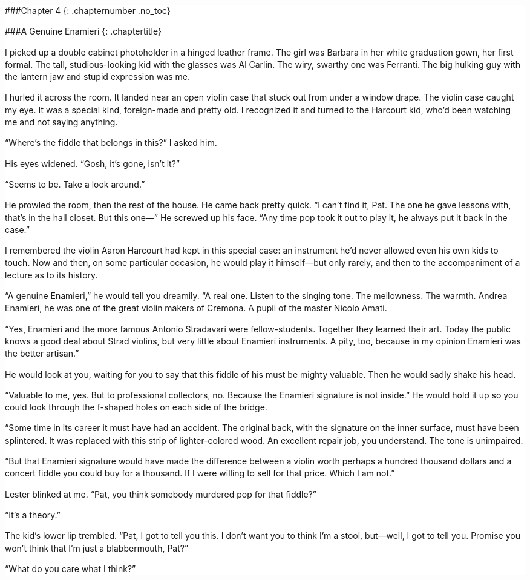 ###Chapter 4
{: .chapternumber .no_toc}

###A Genuine Enamieri
{: .chaptertitle}

I picked up a double cabinet photoholder in a hinged leather frame. The girl was Barbara in her white graduation gown, her first formal. The tall, studious-looking kid with the glasses was Al Carlin. The wiry, swarthy one was Ferranti. The big hulking guy with the lantern jaw and stupid expression was me.

I hurled it across the room. It landed near an open violin case that stuck out from under a window drape. The violin case caught my eye. It was a special kind, foreign-made and pretty old. I recognized it and turned to the Harcourt kid, who’d been watching me and not saying anything.

“Where’s the fiddle that belongs in this?” I asked him.

His eyes widened. “Gosh, it’s gone, isn’t it?”

“Seems to be. Take a look around.”

He prowled the room, then the rest of the house. He came back pretty quick. “I can’t find it, Pat. The one he gave lessons with, that’s in the hall closet. But this one—” He screwed up his face. “Any time pop took it out to play it, he always put it back in the case.”

I remembered the violin Aaron Harcourt had kept in this special case: an instrument he’d never allowed even his own kids to touch. Now and then, on some particular occasion, he would play it himself—but only rarely, and then to the accompaniment of a lecture as to its history.

“A genuine Enamieri,” he would tell you dreamily. “A real one. Listen to the singing tone. The mellowness. The warmth. Andrea Enamieri, he was one of the great violin makers of Cremona. A pupil of the master Nicolo Amati.

“Yes, Enamieri and the more famous Antonio Stradavari were fellow-students. Together they learned their art. Today the public knows a good deal about Strad violins, but very little about Enamieri instruments. A pity, too, because in my opinion Enamieri was the better artisan.”

He would look at you, waiting for you to say that this fiddle of his must be mighty valuable. Then he would sadly shake his head.

“Valuable to me, yes. But to professional collectors, no. Because the Enamieri signature is not inside.” He would hold it up so you could look through the f-shaped holes on each side of the bridge.

“Some time in its career it must have had an accident. The original back, with the signature on the inner surface, must have been splintered. It was replaced with this strip of lighter-colored wood. An excellent repair job, you understand. The tone is unimpaired.

“But that Enamieri signature would have made the difference between a violin worth perhaps a hundred thousand dollars and a concert fiddle you could buy for a thousand. If I were willing to sell for that price. Which I am not.”

Lester blinked at me. “Pat, you think somebody murdered pop for that fiddle?”

“It’s a theory.”

The kid’s lower lip trembled. “Pat, I got to tell you this. I don’t want you to think I’m a stool, but—well, I got to tell you. Promise you won’t think that I’m just a blabbermouth, Pat?”

“What do you care what I think?”
